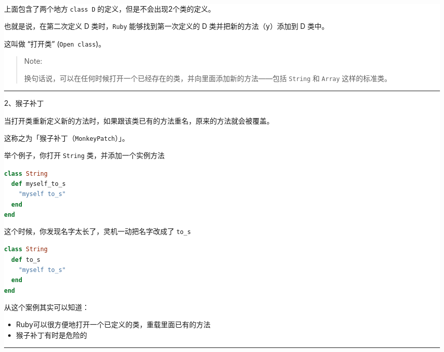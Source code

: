 <div>

上面包含了两个地方 `class D` 的定义，但是不会出现2个类的定义。

也就是说，在第二次定义 D 类时，`Ruby` 能够找到第一次定义的 D 类并把新的方法（y）添加到 D 类中。

这叫做 “打开类” (`Open class`)。


> Note:
>
> 换句话说，可以在任何时候打开一个已经存在的类，并向里面添加新的方法——包括 `String` 和 `Array` 这样的标准类。

</div>
</div>

---

2、猴子补丁

当打开类重新定义新的方法时，如果跟该类已有的方法重名，原来的方法就会被覆盖。

这称之为「猴子补丁（`MonkeyPatch`）」。

<div class="grid grid-cols-2 gap-x-4">
<div>

举个例子，你打开 `String` 类，并添加一个实例方法

```ruby
class String
  def myself_to_s
    "myself to_s"
  end
end
```

这个时候，你发现名字太长了，灵机一动把名字改成了 `to_s`

```ruby
class String
  def to_s
    "myself to_s"
  end
end
```

</div>

<div>

从这个案例其实可以知道：

- Ruby可以很方便地打开一个已定义的类，重载里面已有的方法
- 猴子补丁有时是危险的

</div>
</div>

---
